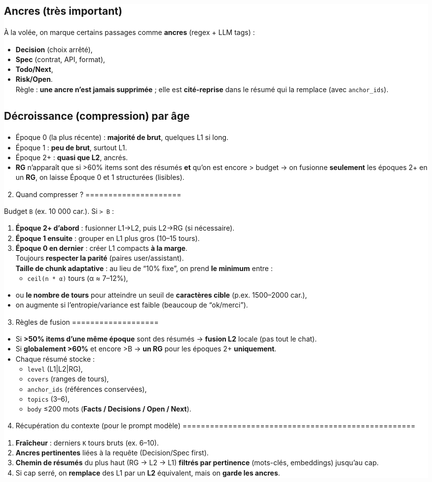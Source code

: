 Ancres (très important)
-----------------------

À la volée, on marque certains passages comme **ancres** (regex + LLM tags) :

*   **Decision** (choix arrêté),
*   **Spec** (contrat, API, format),
*   **Todo/Next**,
*   **Risk/Open**.  
    Règle : **une ancre n’est jamais supprimée** ; elle est **cité-reprise** dans le résumé qui la remplace (avec `anchor_ids`).

Décroissance (compression) par âge
----------------------------------

*   Époque 0 (la plus récente) : **majorité de brut**, quelques L1 si long.
*   Époque 1 : **peu de brut**, surtout L1.
*   Époque 2+ : **quasi que L2**, ancrés.
*   **RG** n’apparaît que si >60% items sont des résumés **et** qu’on est encore > budget → on fusionne **seulement** les époques 2+ en un **RG**, on laisse Époque 0 et 1 structurées (lisibles).

2) Quand compresser ?
=====================

Budget `B` (ex. 10 000 car.). Si `> B` :

1.  **Époque 2+ d’abord** : fusionner L1→L2, puis L2→RG (si nécessaire).
2.  **Époque 1 ensuite** : grouper en L1 plus gros (10–15 tours).
3.  **Époque 0 en dernier** : créer L1 compacts **à la marge**.  
    Toujours **respecter la parité** (paires user/assistant).  
    **Taille de chunk adaptative** : au lieu de “10% fixe”, on prend **le minimum** entre :
    *   `ceil(n * α)` tours (α ≈ 7–12%),
*   ou **le nombre de tours** pour atteindre un seuil de **caractères cible** (p.ex. 1500–2000 car.),
*   on augmente si l’entropie/variance est faible (beaucoup de “ok/merci”).

3) Règles de fusion
===================

*   Si **\>50% items d’une même époque** sont des résumés → **fusion L2** locale (pas tout le chat).
*   Si **globalement >60%** et encore >B → **un RG** pour les époques 2+ **uniquement**.
*   Chaque résumé stocke :
    *   `level` (L1|L2|RG),
    *   `covers` (ranges de tours),
    *   `anchor_ids` (références conservées),
    *   `topics` (3–6),
    *   `body` ≤200 mots (**Facts / Decisions / Open / Next**).

4) Récupération du contexte (pour le prompt modèle)
===================================================

1.  **Fraîcheur** : derniers `K` tours bruts (ex. 6–10).
2.  **Ancres pertinentes** liées à la requête (Decision/Spec first).
3.  **Chemin de résumés** du plus haut (RG → L2 → L1) **filtrés par pertinence** (mots-clés, embeddings) jusqu’au cap.
4.  Si cap serré, on **remplace** des L1 par un **L2** équivalent, mais on **garde les ancres**.

